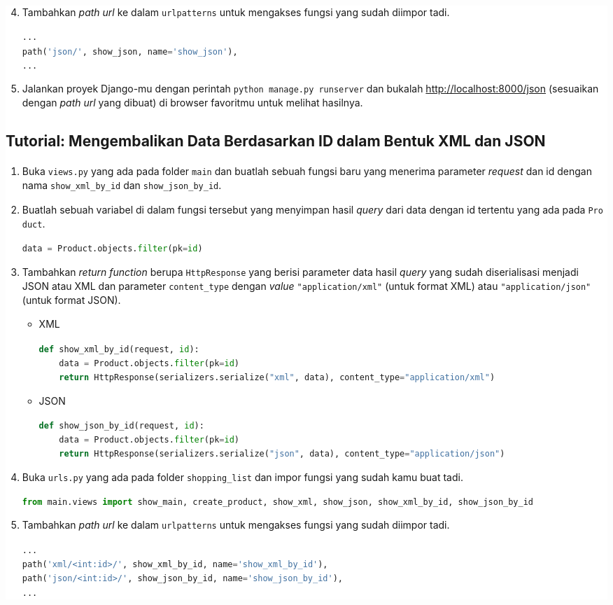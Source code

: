 4. Tambahkan _path url_ ke dalam `urlpatterns` untuk mengakses fungsi yang sudah diimpor tadi.

    ```python
    ...
    path('json/', show_json, name='show_json'), 
    ...
    ```

5. Jalankan proyek Django-mu dengan perintah `python manage.py runserver` dan bukalah <http://localhost:8000/json> (sesuaikan dengan _path url_ yang dibuat) di browser favoritmu untuk melihat hasilnya.

## Tutorial: Mengembalikan Data Berdasarkan ID dalam Bentuk XML dan JSON

1. Buka `views.py` yang ada pada folder `main` dan buatlah sebuah fungsi baru yang menerima parameter _request_ dan id dengan nama `show_xml_by_id` dan `show_json_by_id`.

2. Buatlah sebuah variabel di dalam fungsi tersebut yang menyimpan hasil _query_ dari data dengan id tertentu yang ada pada `Product`.

    ```python
    data = Product.objects.filter(pk=id)
    ```

3. Tambahkan _return function_ berupa `HttpResponse` yang berisi parameter data hasil _query_ yang sudah diserialisasi menjadi JSON atau XML dan parameter `content_type` dengan _value_ `"application/xml"` (untuk format XML) atau `"application/json"` (untuk format JSON).

    - XML

        ```python
        def show_xml_by_id(request, id):
            data = Product.objects.filter(pk=id)
            return HttpResponse(serializers.serialize("xml", data), content_type="application/xml")
        ```

    - JSON

        ```python
        def show_json_by_id(request, id):
            data = Product.objects.filter(pk=id)
            return HttpResponse(serializers.serialize("json", data), content_type="application/json")
        ```

4. Buka `urls.py` yang ada pada folder `shopping_list` dan impor fungsi yang sudah kamu buat tadi.

    ```python
    from main.views import show_main, create_product, show_xml, show_json, show_xml_by_id, show_json_by_id 
    ```

5. Tambahkan _path url_ ke dalam `urlpatterns` untuk mengakses fungsi yang sudah diimpor tadi.

    ```python
    ...
    path('xml/<int:id>/', show_xml_by_id, name='show_xml_by_id'),
    path('json/<int:id>/', show_json_by_id, name='show_json_by_id'), 
    ...
    ```
